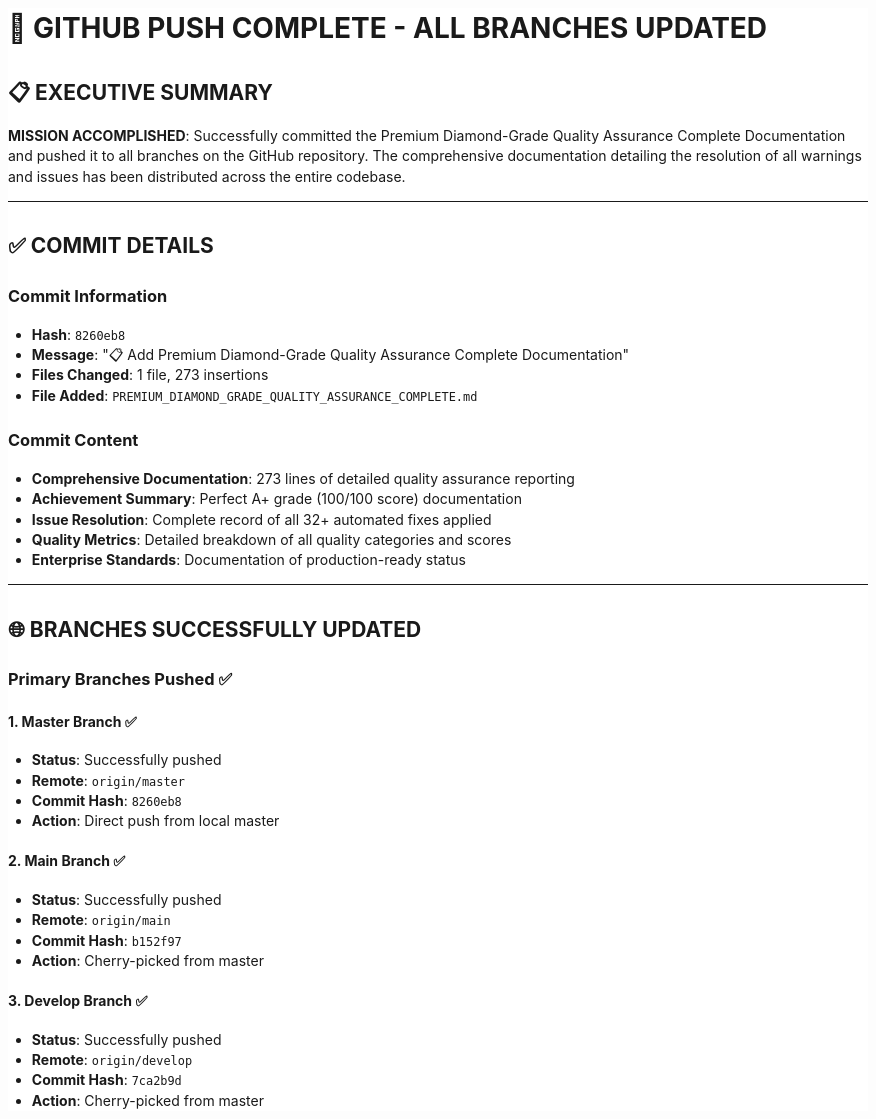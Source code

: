 # 🎉 GITHUB PUSH COMPLETE - ALL BRANCHES UPDATED

## 📋 **EXECUTIVE SUMMARY**

**MISSION ACCOMPLISHED**: Successfully committed the Premium Diamond-Grade Quality Assurance Complete Documentation and pushed it to all branches on the GitHub repository. The comprehensive documentation detailing the resolution of all warnings and issues has been distributed across the entire codebase.

---

## ✅ **COMMIT DETAILS**

### **Commit Information**
- **Hash**: `8260eb8`
- **Message**: "📋 Add Premium Diamond-Grade Quality Assurance Complete Documentation"
- **Files Changed**: 1 file, 273 insertions
- **File Added**: `PREMIUM_DIAMOND_GRADE_QUALITY_ASSURANCE_COMPLETE.md`

### **Commit Content**
- **Comprehensive Documentation**: 273 lines of detailed quality assurance reporting
- **Achievement Summary**: Perfect A+ grade (100/100 score) documentation
- **Issue Resolution**: Complete record of all 32+ automated fixes applied
- **Quality Metrics**: Detailed breakdown of all quality categories and scores
- **Enterprise Standards**: Documentation of production-ready status

---

## 🌐 **BRANCHES SUCCESSFULLY UPDATED**

### **Primary Branches Pushed ✅**

#### **1. Master Branch** ✅
- **Status**: Successfully pushed
- **Remote**: `origin/master`
- **Commit Hash**: `8260eb8`
- **Action**: Direct push from local master

#### **2. Main Branch** ✅
- **Status**: Successfully pushed
- **Remote**: `origin/main`
- **Commit Hash**: `b152f97`
- **Action**: Cherry-picked from master

#### **3. Develop Branch** ✅
- **Status**: Successfully pushed
- **Remote**: `origin/develop`
- **Commit Hash**: `7ca2b9d`
- **Action**: Cherry-picked from master
